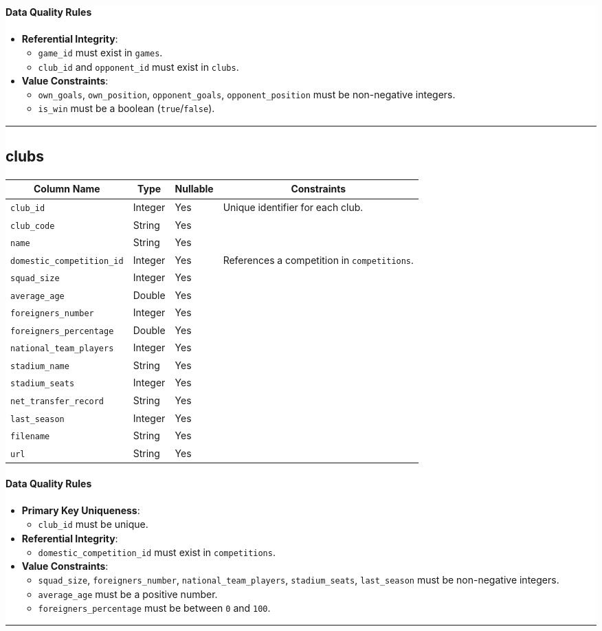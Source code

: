 #### Data Quality Rules
- **Referential Integrity**:
  - `game_id` must exist in `games`.
  - `club_id` and `opponent_id` must exist in `clubs`.
- **Value Constraints**:
  - `own_goals`, `own_position`, `opponent_goals`, `opponent_position` must be non-negative integers.
  - `is_win` must be a boolean (`true`/`false`).

---

## clubs

| Column Name                   | Type    | Nullable | Constraints                                      |
|-------------------------------|---------|----------|-------------------------------------------------|
| `club_id`                     | Integer | Yes      | Unique identifier for each club.                |
| `club_code`                   | String  | Yes      |                                                 |
| `name`                        | String  | Yes      |                                                 |
| `domestic_competition_id`     | Integer | Yes      | References a competition in `competitions`.     |
| `squad_size`                  | Integer | Yes      |                                                 |
| `average_age`                 | Double  | Yes      |                                                 |
| `foreigners_number`           | Integer | Yes      |                                                 |
| `foreigners_percentage`       | Double  | Yes      |                                                 |
| `national_team_players`       | Integer | Yes      |                                                 |
| `stadium_name`                | String  | Yes      |                                                 |
| `stadium_seats`               | Integer | Yes      |                                                 |
| `net_transfer_record`         | String  | Yes      |                                                 |
| `last_season`                 | Integer | Yes      |                                                 |
| `filename`                    | String  | Yes      |                                                 |
| `url`                         | String  | Yes      |                                                 |

#### Data Quality Rules
- **Primary Key Uniqueness**:
  - `club_id` must be unique.
- **Referential Integrity**:
  - `domestic_competition_id` must exist in `competitions`.
- **Value Constraints**:
  - `squad_size`, `foreigners_number`, `national_team_players`, `stadium_seats`, `last_season` must be non-negative integers.
  - `average_age` must be a positive number.
  - `foreigners_percentage` must be between `0` and `100`.

---